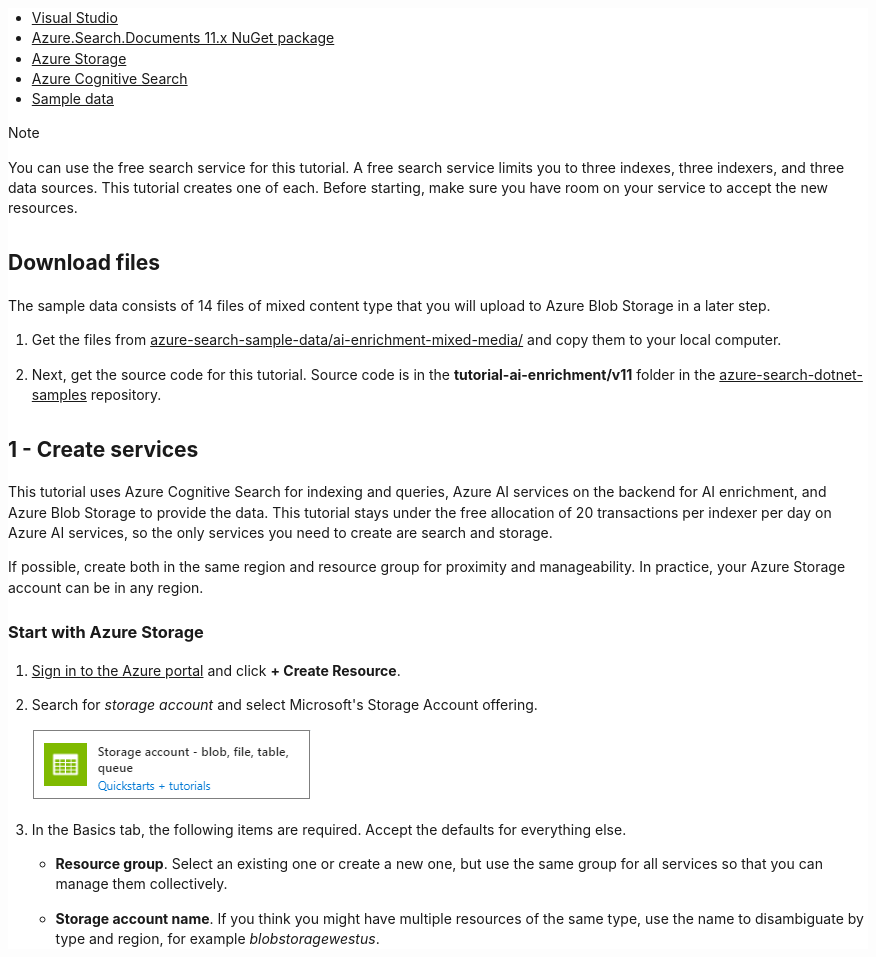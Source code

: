 * [Visual Studio](https://visualstudio.microsoft.com/downloads/)
* [Azure.Search.Documents 11.x NuGet package](https://www.nuget.org/packages/Azure.Search.Documents) 
* [Azure Storage](https://azure.microsoft.com/services/storage/)
* [Azure Cognitive Search](https://azure.microsoft.com/services/search/)
* [Sample data](https://github.com/Azure-Samples/azure-search-sample-data/tree/master/ai-enrichment-mixed-media)

> [!Note]
> You can use the free search service for this tutorial. A free search service limits you to three indexes, three indexers, and three data sources. This tutorial creates one of each. Before starting, make sure you have room on your service to accept the new resources.

## Download files

The sample data consists of 14 files of mixed content type that you will upload to Azure Blob Storage in a later step.

1. Get the files from [azure-search-sample-data/ai-enrichment-mixed-media/](https://github.com/Azure-Samples/azure-search-sample-data/tree/master/ai-enrichment-mixed-media) and copy them to your local computer. 

1. Next, get the source code for this tutorial. Source code is in the **tutorial-ai-enrichment/v11** folder in the [azure-search-dotnet-samples](https://github.com/Azure-Samples/azure-search-dotnet-samples) repository.

## 1 - Create services

This tutorial uses Azure Cognitive Search for indexing and queries, Azure AI services on the backend for AI enrichment, and Azure Blob Storage to provide the data. This tutorial stays under the free allocation of 20 transactions per indexer per day on Azure AI services, so the only services you need to create are search and storage.

If possible, create both in the same region and resource group for proximity and manageability. In practice, your Azure Storage account can be in any region.

### Start with Azure Storage

1. [Sign in to the Azure portal](https://portal.azure.com/) and click **+ Create Resource**.

1. Search for *storage account* and select Microsoft's Storage Account offering.

   ![Create Storage account](media/cognitive-search-tutorial-blob/storage-account.png "Create Storage account")

1. In the Basics tab, the following items are required. Accept the defaults for everything else.

   + **Resource group**. Select an existing one or create a new one, but use the same group for all services so that you can manage them collectively.

   + **Storage account name**. If you think you might have multiple resources of the same type, use the name to disambiguate by type and region, for example *blobstoragewestus*. 
